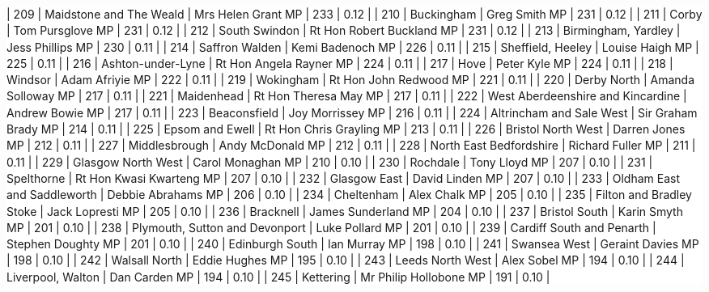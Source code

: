 | 209 | Maidstone and The Weald | Mrs Helen Grant MP | 233 | 0.12 |
| 210 | Buckingham | Greg Smith MP | 231 | 0.12 |
| 211 | Corby | Tom Pursglove MP | 231 | 0.12 |
| 212 | South Swindon | Rt Hon Robert Buckland MP | 231 | 0.12 |
| 213 | Birmingham, Yardley | Jess Phillips MP | 230 | 0.11 |
| 214 | Saffron Walden | Kemi Badenoch MP | 226 | 0.11 |
| 215 | Sheffield, Heeley | Louise Haigh MP | 225 | 0.11 |
| 216 | Ashton-under-Lyne | Rt Hon Angela Rayner MP | 224 | 0.11 |
| 217 | Hove | Peter Kyle MP | 224 | 0.11 |
| 218 | Windsor | Adam Afriyie MP | 222 | 0.11 |
| 219 | Wokingham | Rt Hon John Redwood MP | 221 | 0.11 |
| 220 | Derby North | Amanda Solloway MP | 217 | 0.11 |
| 221 | Maidenhead | Rt Hon Theresa May MP | 217 | 0.11 |
| 222 | West Aberdeenshire and Kincardine | Andrew Bowie MP | 217 | 0.11 |
| 223 | Beaconsfield | Joy Morrissey MP | 216 | 0.11 |
| 224 | Altrincham and Sale West | Sir Graham Brady MP | 214 | 0.11 |
| 225 | Epsom and Ewell | Rt Hon Chris Grayling MP | 213 | 0.11 |
| 226 | Bristol North West | Darren Jones MP | 212 | 0.11 |
| 227 | Middlesbrough | Andy McDonald MP | 212 | 0.11 |
| 228 | North East Bedfordshire | Richard Fuller MP | 211 | 0.11 |
| 229 | Glasgow North West | Carol Monaghan MP | 210 | 0.10 |
| 230 | Rochdale | Tony Lloyd MP | 207 | 0.10 |
| 231 | Spelthorne | Rt Hon Kwasi Kwarteng MP | 207 | 0.10 |
| 232 | Glasgow East | David Linden MP | 207 | 0.10 |
| 233 | Oldham East and Saddleworth | Debbie Abrahams MP | 206 | 0.10 |
| 234 | Cheltenham | Alex Chalk MP | 205 | 0.10 |
| 235 | Filton and Bradley Stoke | Jack Lopresti MP | 205 | 0.10 |
| 236 | Bracknell | James Sunderland MP | 204 | 0.10 |
| 237 | Bristol South | Karin Smyth MP | 201 | 0.10 |
| 238 | Plymouth, Sutton and Devonport | Luke Pollard MP | 201 | 0.10 |
| 239 | Cardiff South and Penarth | Stephen Doughty MP | 201 | 0.10 |
| 240 | Edinburgh South | Ian Murray MP | 198 | 0.10 |
| 241 | Swansea West | Geraint Davies MP | 198 | 0.10 |
| 242 | Walsall North | Eddie Hughes MP | 195 | 0.10 |
| 243 | Leeds North West | Alex Sobel MP | 194 | 0.10 |
| 244 | Liverpool, Walton | Dan Carden MP | 194 | 0.10 |
| 245 | Kettering | Mr Philip Hollobone MP | 191 | 0.10 |